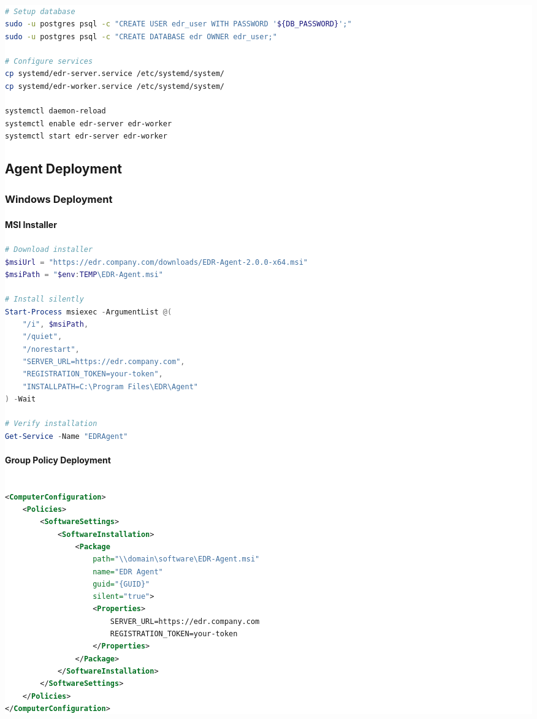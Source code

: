 ```bash
# Setup database
sudo -u postgres psql -c "CREATE USER edr_user WITH PASSWORD '${DB_PASSWORD}';"
sudo -u postgres psql -c "CREATE DATABASE edr OWNER edr_user;"

# Configure services
cp systemd/edr-server.service /etc/systemd/system/
cp systemd/edr-worker.service /etc/systemd/system/

systemctl daemon-reload
systemctl enable edr-server edr-worker
systemctl start edr-server edr-worker
```

## Agent Deployment

### Windows Deployment

#### MSI Installer
```powershell
# Download installer
$msiUrl = "https://edr.company.com/downloads/EDR-Agent-2.0.0-x64.msi"
$msiPath = "$env:TEMP\EDR-Agent.msi"

# Install silently
Start-Process msiexec -ArgumentList @(
    "/i", $msiPath,
    "/quiet",
    "/norestart",
    "SERVER_URL=https://edr.company.com",
    "REGISTRATION_TOKEN=your-token",
    "INSTALLPATH=C:\Program Files\EDR\Agent"
) -Wait

# Verify installation
Get-Service -Name "EDRAgent"
```

#### Group Policy Deployment
```xml

<ComputerConfiguration>
    <Policies>
        <SoftwareSettings>
            <SoftwareInstallation>
                <Package 
                    path="\\domain\software\EDR-Agent.msi"
                    name="EDR Agent"
                    guid="{GUID}"
                    silent="true">
                    <Properties>
                        SERVER_URL=https://edr.company.com
                        REGISTRATION_TOKEN=your-token
                    </Properties>
                </Package>
            </SoftwareInstallation>
        </SoftwareSettings>
    </Policies>
</ComputerConfiguration>
```
